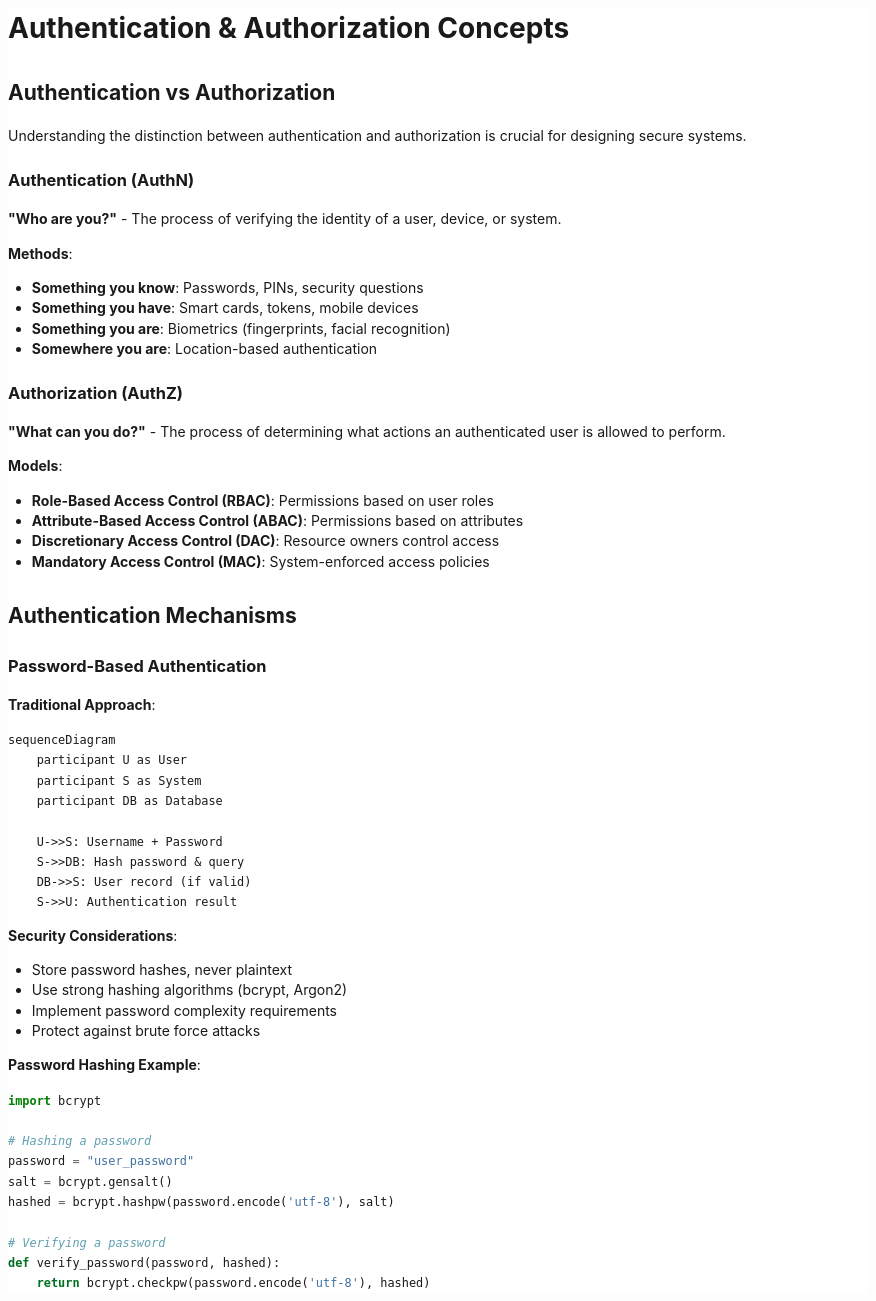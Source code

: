 # Authentication & Authorization Concepts

## Authentication vs Authorization

Understanding the distinction between authentication and authorization is crucial for designing secure systems.

### Authentication (AuthN)
**"Who are you?"** - The process of verifying the identity of a user, device, or system.

**Methods**:
- **Something you know**: Passwords, PINs, security questions
- **Something you have**: Smart cards, tokens, mobile devices
- **Something you are**: Biometrics (fingerprints, facial recognition)
- **Somewhere you are**: Location-based authentication

### Authorization (AuthZ)
**"What can you do?"** - The process of determining what actions an authenticated user is allowed to perform.

**Models**:
- **Role-Based Access Control (RBAC)**: Permissions based on user roles
- **Attribute-Based Access Control (ABAC)**: Permissions based on attributes
- **Discretionary Access Control (DAC)**: Resource owners control access
- **Mandatory Access Control (MAC)**: System-enforced access policies

## Authentication Mechanisms

### Password-Based Authentication

**Traditional Approach**:
```mermaid
sequenceDiagram
    participant U as User
    participant S as System
    participant DB as Database
    
    U->>S: Username + Password
    S->>DB: Hash password & query
    DB->>S: User record (if valid)
    S->>U: Authentication result
```

**Security Considerations**:
- Store password hashes, never plaintext
- Use strong hashing algorithms (bcrypt, Argon2)
- Implement password complexity requirements
- Protect against brute force attacks

**Password Hashing Example**:
```python
import bcrypt

# Hashing a password
password = "user_password"
salt = bcrypt.gensalt()
hashed = bcrypt.hashpw(password.encode('utf-8'), salt)

# Verifying a password
def verify_password(password, hashed):
    return bcrypt.checkpw(password.encode('utf-8'), hashed)
```
